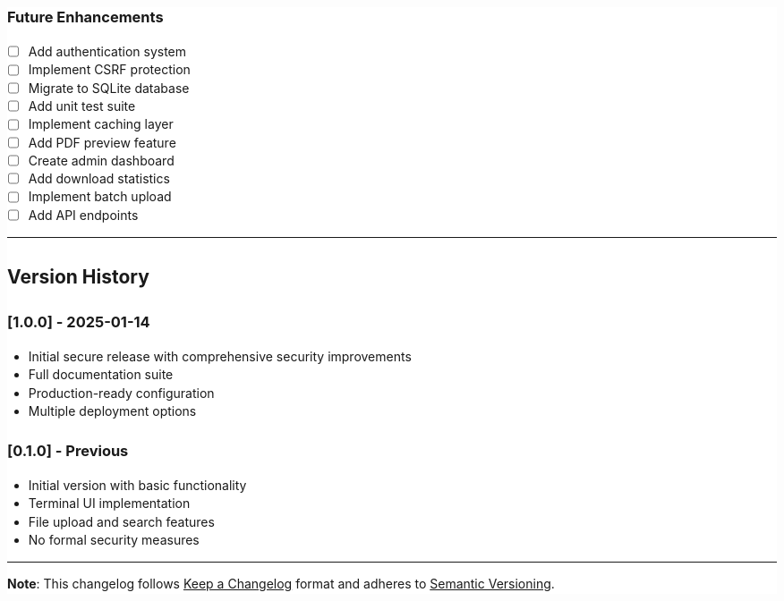 ### Future Enhancements
- [ ] Add authentication system
- [ ] Implement CSRF protection
- [ ] Migrate to SQLite database
- [ ] Add unit test suite
- [ ] Implement caching layer
- [ ] Add PDF preview feature
- [ ] Create admin dashboard
- [ ] Add download statistics
- [ ] Implement batch upload
- [ ] Add API endpoints

---

## Version History

### [1.0.0] - 2025-01-14
- Initial secure release with comprehensive security improvements
- Full documentation suite
- Production-ready configuration
- Multiple deployment options

### [0.1.0] - Previous
- Initial version with basic functionality
- Terminal UI implementation
- File upload and search features
- No formal security measures

---

**Note**: This changelog follows [Keep a Changelog](https://keepachangelog.com/en/1.0.0/) format and adheres to [Semantic Versioning](https://semver.org/spec/v2.0.0.html).
